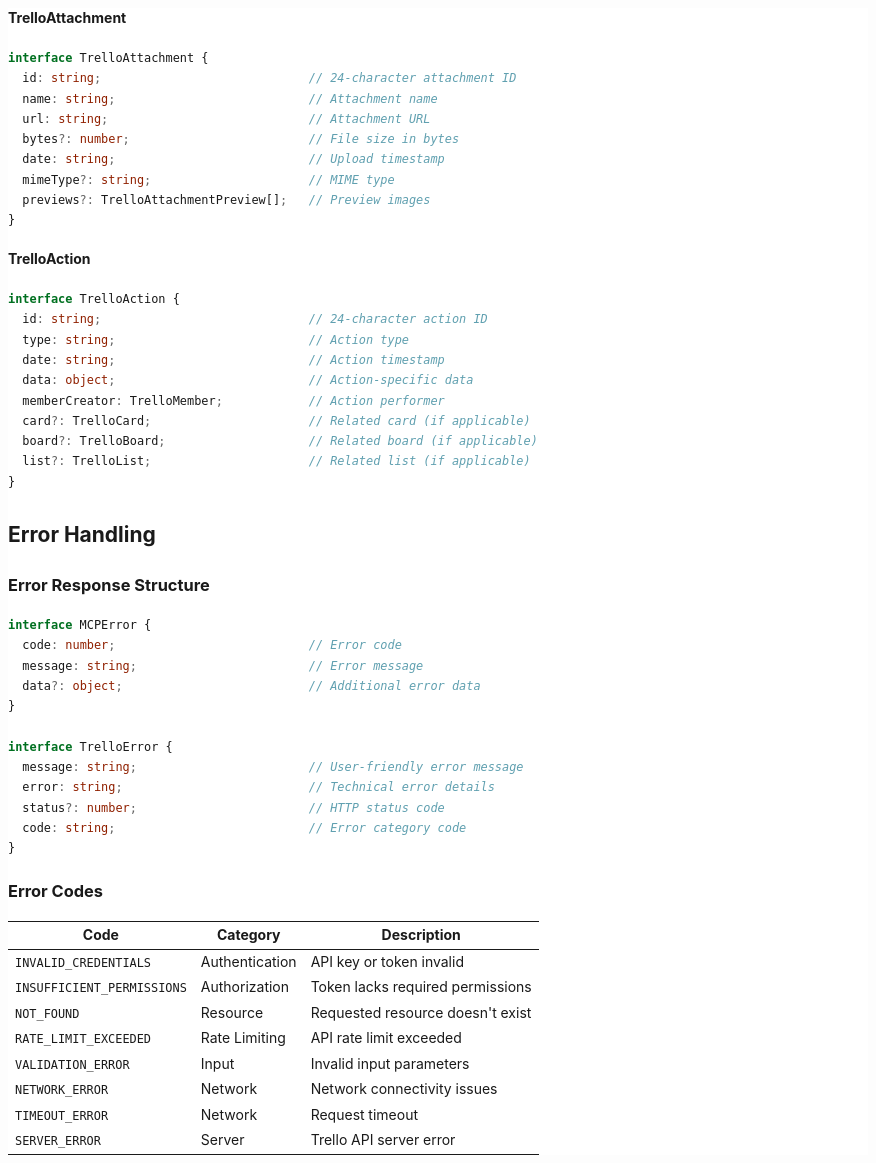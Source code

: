 
#### TrelloAttachment
```typescript
interface TrelloAttachment {
  id: string;                             // 24-character attachment ID
  name: string;                           // Attachment name
  url: string;                            // Attachment URL
  bytes?: number;                         // File size in bytes
  date: string;                           // Upload timestamp
  mimeType?: string;                      // MIME type
  previews?: TrelloAttachmentPreview[];   // Preview images
}
```

#### TrelloAction
```typescript
interface TrelloAction {
  id: string;                             // 24-character action ID
  type: string;                           // Action type
  date: string;                           // Action timestamp
  data: object;                           // Action-specific data
  memberCreator: TrelloMember;            // Action performer
  card?: TrelloCard;                      // Related card (if applicable)
  board?: TrelloBoard;                    // Related board (if applicable)
  list?: TrelloList;                      // Related list (if applicable)
}
```

## Error Handling

### Error Response Structure

```typescript
interface MCPError {
  code: number;                           // Error code
  message: string;                        // Error message
  data?: object;                          // Additional error data
}

interface TrelloError {
  message: string;                        // User-friendly error message
  error: string;                          // Technical error details
  status?: number;                        // HTTP status code
  code: string;                           // Error category code
}
```

### Error Codes

| Code | Category | Description |
|------|----------|-------------|
| `INVALID_CREDENTIALS` | Authentication | API key or token invalid |
| `INSUFFICIENT_PERMISSIONS` | Authorization | Token lacks required permissions |
| `NOT_FOUND` | Resource | Requested resource doesn't exist |
| `RATE_LIMIT_EXCEEDED` | Rate Limiting | API rate limit exceeded |
| `VALIDATION_ERROR` | Input | Invalid input parameters |
| `NETWORK_ERROR` | Network | Network connectivity issues |
| `TIMEOUT_ERROR` | Network | Request timeout |
| `SERVER_ERROR` | Server | Trello API server error |